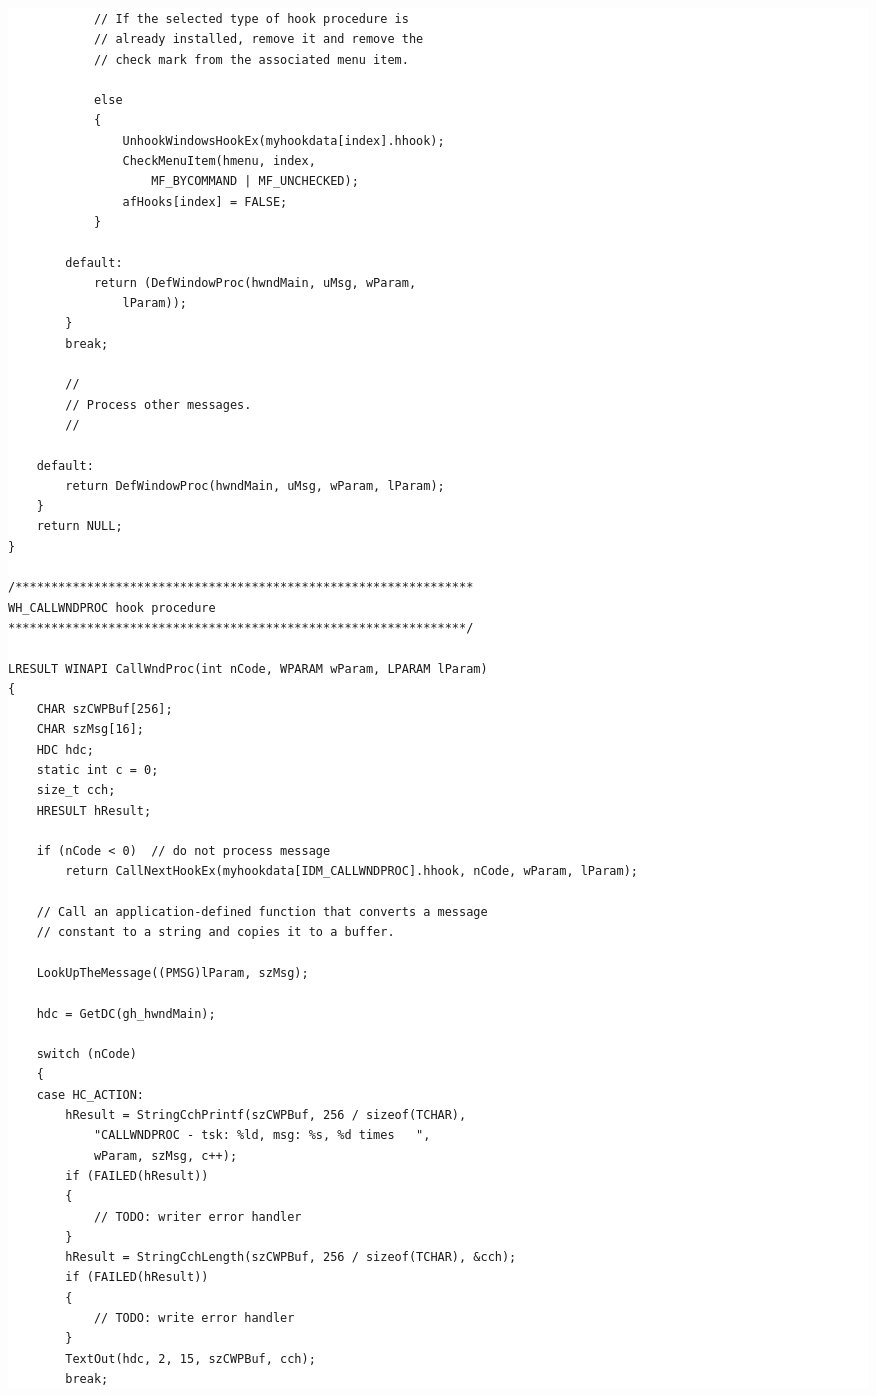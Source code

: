 				// If the selected type of hook procedure is 
				// already installed, remove it and remove the 
				// check mark from the associated menu item. 
	
				else
				{
					UnhookWindowsHookEx(myhookdata[index].hhook);
					CheckMenuItem(hmenu, index,
						MF_BYCOMMAND | MF_UNCHECKED);
					afHooks[index] = FALSE;
				}
	
			default:
				return (DefWindowProc(hwndMain, uMsg, wParam,
					lParam));
			}
			break;
	
			//
			// Process other messages. 
			//
	
		default:
			return DefWindowProc(hwndMain, uMsg, wParam, lParam);
		}
		return NULL;
	}
	
	/****************************************************************
	WH_CALLWNDPROC hook procedure
	****************************************************************/
	
	LRESULT WINAPI CallWndProc(int nCode, WPARAM wParam, LPARAM lParam)
	{
		CHAR szCWPBuf[256];
		CHAR szMsg[16];
		HDC hdc;
		static int c = 0;
		size_t cch;
		HRESULT hResult;
	
		if (nCode < 0)  // do not process message 
			return CallNextHookEx(myhookdata[IDM_CALLWNDPROC].hhook, nCode, wParam, lParam);
	
		// Call an application-defined function that converts a message 
		// constant to a string and copies it to a buffer. 
	
		LookUpTheMessage((PMSG)lParam, szMsg);
	
		hdc = GetDC(gh_hwndMain);
	
		switch (nCode)
		{
		case HC_ACTION:
			hResult = StringCchPrintf(szCWPBuf, 256 / sizeof(TCHAR),
				"CALLWNDPROC - tsk: %ld, msg: %s, %d times   ",
				wParam, szMsg, c++);
			if (FAILED(hResult))
			{
				// TODO: writer error handler
			}
			hResult = StringCchLength(szCWPBuf, 256 / sizeof(TCHAR), &cch);
			if (FAILED(hResult))
			{
				// TODO: write error handler
			}
			TextOut(hdc, 2, 15, szCWPBuf, cch);
			break;
	